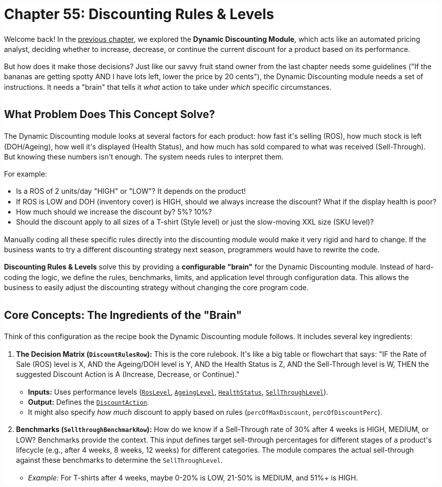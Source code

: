 # Chapter 55: Discounting Rules & Levels

Welcome back! In the [previous chapter](54_dynamic_discounting_module_.md), we explored the **Dynamic Discounting Module**, which acts like an automated pricing analyst, deciding whether to increase, decrease, or continue the current discount for a product based on its performance.

But how does it make those decisions? Just like our savvy fruit stand owner from the last chapter needs some guidelines ("If the bananas are getting spotty AND I have lots left, lower the price by 20 cents"), the Dynamic Discounting module needs a set of instructions. It needs a "brain" that tells it *what* action to take under *which* specific circumstances.

## What Problem Does This Concept Solve?

The Dynamic Discounting module looks at several factors for each product: how fast it's selling (ROS), how much stock is left (DOH/Ageing), how well it's displayed (Health Status), and how much has sold compared to what was received (Sell-Through). But knowing these numbers isn't enough. The system needs rules to interpret them.

For example:
*   Is a ROS of 2 units/day "HIGH" or "LOW"? It depends on the product!
*   If ROS is LOW and DOH (inventory cover) is HIGH, should we always increase the discount? What if the display health is poor?
*   How much should we increase the discount by? 5%? 10%?
*   Should the discount apply to all sizes of a T-shirt (Style level) or just the slow-moving XXL size (SKU level)?

Manually coding all these specific rules directly into the discounting module would make it very rigid and hard to change. If the business wants to try a different discounting strategy next season, programmers would have to rewrite the code.

**Discounting Rules & Levels** solve this by providing a **configurable "brain"** for the Dynamic Discounting module. Instead of hard-coding the logic, we define the rules, benchmarks, limits, and application level through configuration data. This allows the business to easily adjust the discounting strategy without changing the core program code.

## Core Concepts: The Ingredients of the "Brain"

Think of this configuration as the recipe book the Dynamic Discounting module follows. It includes several key ingredients:

1.  **The Decision Matrix (`DiscountRulesRow`):** This is the core rulebook. It's like a big table or flowchart that says: "IF the Rate of Sale (ROS) level is X, AND the Ageing/DOH level is Y, AND the Health Status is Z, AND the Sell-Through level is W, THEN the suggested Discount Action is A (Increase, Decrease, or Continue)."
    *   **Inputs:** Uses performance levels ([`RosLevel`](#roslevel-enum), [`AgeingLevel`](#ageinglevel-enum), [`HealthStatus`](#healthstatus-enum), [`SellThroughLevel`](#sellthroughlevel-enum)).
    *   **Output:** Defines the [`DiscountAction`](#discountaction-enum).
    *   It might also specify *how much* discount to apply based on rules (`percOfMaxDiscount`, `percOfDiscountPerc`).

2.  **Benchmarks (`SellthroughBenchmarkRow`):** How do we know if a Sell-Through rate of 30% after 4 weeks is HIGH, MEDIUM, or LOW? Benchmarks provide the context. This input defines target sell-through percentages for different stages of a product's lifecycle (e.g., after 4 weeks, 8 weeks, 12 weeks) for different categories. The module compares the actual sell-through against these benchmarks to determine the `SellThroughLevel`.
    *   *Example:* For T-shirts after 4 weeks, maybe 0-20% is LOW, 21-50% is MEDIUM, and 51%+ is HIGH.
